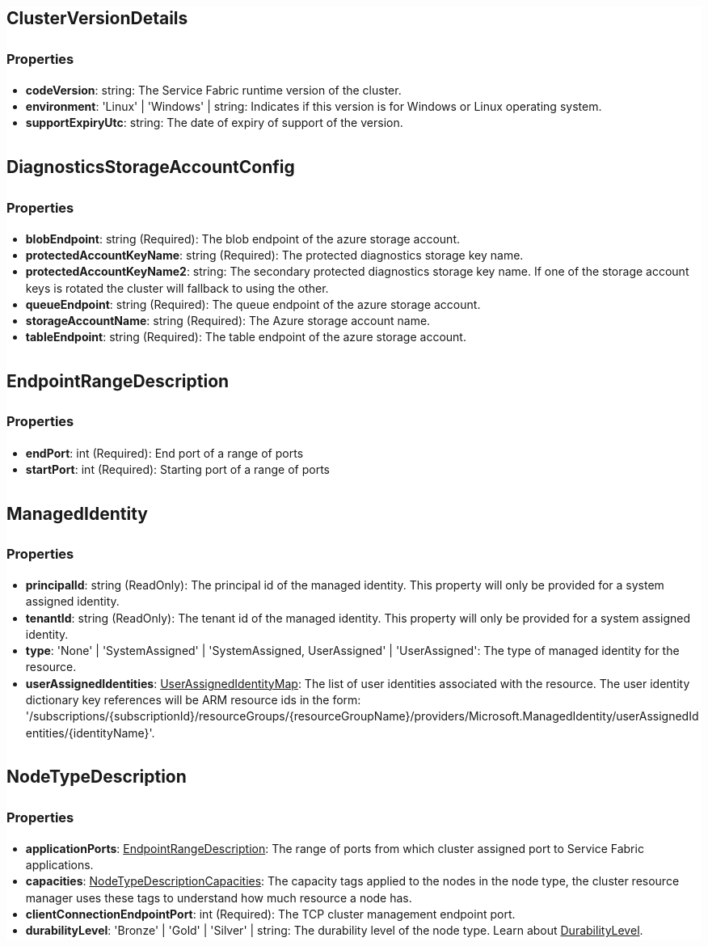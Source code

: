 ## ClusterVersionDetails
### Properties
* **codeVersion**: string: The Service Fabric runtime version of the cluster.
* **environment**: 'Linux' | 'Windows' | string: Indicates if this version is for Windows or Linux operating system.
* **supportExpiryUtc**: string: The date of expiry of support of the version.

## DiagnosticsStorageAccountConfig
### Properties
* **blobEndpoint**: string (Required): The blob endpoint of the azure storage account.
* **protectedAccountKeyName**: string (Required): The protected diagnostics storage key name.
* **protectedAccountKeyName2**: string: The secondary protected diagnostics storage key name. If one of the storage account keys is rotated the cluster will fallback to using the other.
* **queueEndpoint**: string (Required): The queue endpoint of the azure storage account.
* **storageAccountName**: string (Required): The Azure storage account name.
* **tableEndpoint**: string (Required): The table endpoint of the azure storage account.

## EndpointRangeDescription
### Properties
* **endPort**: int (Required): End port of a range of ports
* **startPort**: int (Required): Starting port of a range of ports

## ManagedIdentity
### Properties
* **principalId**: string (ReadOnly): The principal id of the managed identity. This property will only be provided for a system assigned identity.
* **tenantId**: string (ReadOnly): The tenant id of the managed identity. This property will only be provided for a system assigned identity.
* **type**: 'None' | 'SystemAssigned' | 'SystemAssigned, UserAssigned' | 'UserAssigned': The type of managed identity for the resource.
* **userAssignedIdentities**: [UserAssignedIdentityMap](#userassignedidentitymap): The list of user identities associated with the resource. The user identity dictionary key references will be ARM resource ids in the form:
'/subscriptions/{subscriptionId}/resourceGroups/{resourceGroupName}/providers/Microsoft.ManagedIdentity/userAssignedIdentities/{identityName}'.

## NodeTypeDescription
### Properties
* **applicationPorts**: [EndpointRangeDescription](#endpointrangedescription): The range of ports from which cluster assigned port to Service Fabric applications.
* **capacities**: [NodeTypeDescriptionCapacities](#nodetypedescriptioncapacities): The capacity tags applied to the nodes in the node type, the cluster resource manager uses these tags to understand how much resource a node has.
* **clientConnectionEndpointPort**: int (Required): The TCP cluster management endpoint port.
* **durabilityLevel**: 'Bronze' | 'Gold' | 'Silver' | string: The durability level of the node type. Learn about [DurabilityLevel](https://docs.microsoft.com/azure/service-fabric/service-fabric-cluster-capacity).
